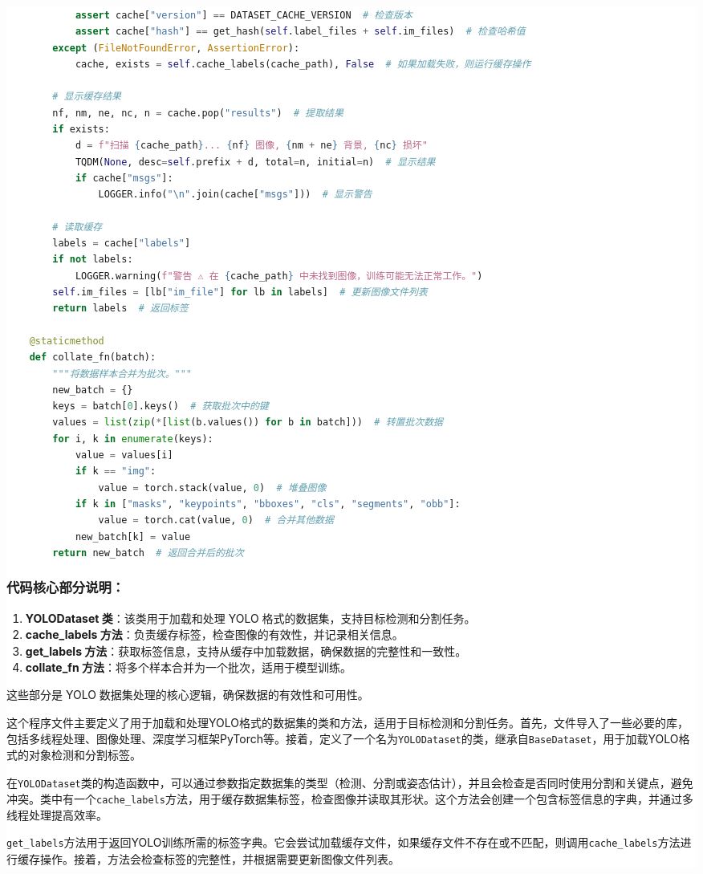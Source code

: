 ```python
            assert cache["version"] == DATASET_CACHE_VERSION  # 检查版本
            assert cache["hash"] == get_hash(self.label_files + self.im_files)  # 检查哈希值
        except (FileNotFoundError, AssertionError):
            cache, exists = self.cache_labels(cache_path), False  # 如果加载失败，则运行缓存操作

        # 显示缓存结果
        nf, nm, ne, nc, n = cache.pop("results")  # 提取结果
        if exists:
            d = f"扫描 {cache_path}... {nf} 图像, {nm + ne} 背景, {nc} 损坏"
            TQDM(None, desc=self.prefix + d, total=n, initial=n)  # 显示结果
            if cache["msgs"]:
                LOGGER.info("\n".join(cache["msgs"]))  # 显示警告

        # 读取缓存
        labels = cache["labels"]
        if not labels:
            LOGGER.warning(f"警告 ⚠️ 在 {cache_path} 中未找到图像，训练可能无法正常工作。")
        self.im_files = [lb["im_file"] for lb in labels]  # 更新图像文件列表
        return labels  # 返回标签

    @staticmethod
    def collate_fn(batch):
        """将数据样本合并为批次。"""
        new_batch = {}
        keys = batch[0].keys()  # 获取批次中的键
        values = list(zip(*[list(b.values()) for b in batch]))  # 转置批次数据
        for i, k in enumerate(keys):
            value = values[i]
            if k == "img":
                value = torch.stack(value, 0)  # 堆叠图像
            if k in ["masks", "keypoints", "bboxes", "cls", "segments", "obb"]:
                value = torch.cat(value, 0)  # 合并其他数据
            new_batch[k] = value
        return new_batch  # 返回合并后的批次
```

### 代码核心部分说明：
1. **YOLODataset 类**：该类用于加载和处理 YOLO 格式的数据集，支持目标检测和分割任务。
2. **cache_labels 方法**：负责缓存标签，检查图像的有效性，并记录相关信息。
3. **get_labels 方法**：获取标签信息，支持从缓存中加载数据，确保数据的完整性和一致性。
4. **collate_fn 方法**：将多个样本合并为一个批次，适用于模型训练。

这些部分是 YOLO 数据集处理的核心逻辑，确保数据的有效性和可用性。

这个程序文件主要定义了用于加载和处理YOLO格式的数据集的类和方法，适用于目标检测和分割任务。首先，文件导入了一些必要的库，包括多线程处理、图像处理、深度学习框架PyTorch等。接着，定义了一个名为`YOLODataset`的类，继承自`BaseDataset`，用于加载YOLO格式的对象检测和分割标签。

在`YOLODataset`类的构造函数中，可以通过参数指定数据集的类型（检测、分割或姿态估计），并且会检查是否同时使用分割和关键点，避免冲突。类中有一个`cache_labels`方法，用于缓存数据集标签，检查图像并读取其形状。这个方法会创建一个包含标签信息的字典，并通过多线程处理提高效率。

`get_labels`方法用于返回YOLO训练所需的标签字典。它会尝试加载缓存文件，如果缓存文件不存在或不匹配，则调用`cache_labels`方法进行缓存操作。接着，方法会检查标签的完整性，并根据需要更新图像文件列表。
